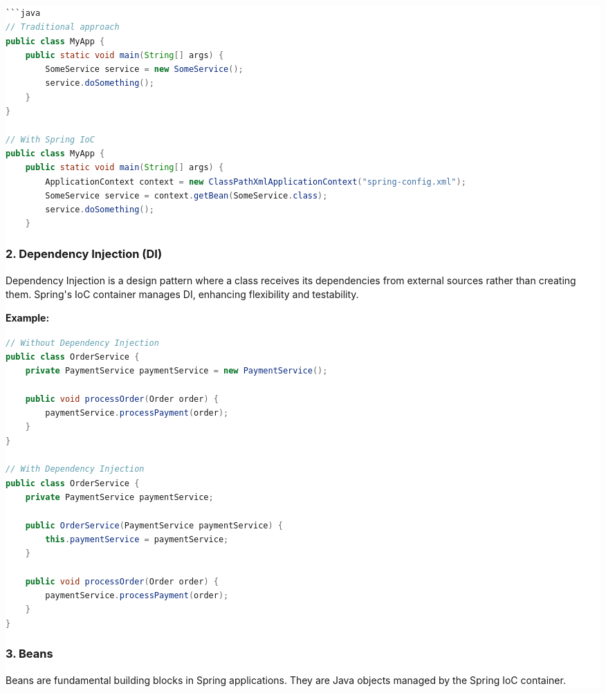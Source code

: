 ```java
```java
// Traditional approach
public class MyApp {
    public static void main(String[] args) {
        SomeService service = new SomeService();
        service.doSomething();
    }
}

// With Spring IoC
public class MyApp {
    public static void main(String[] args) {
        ApplicationContext context = new ClassPathXmlApplicationContext("spring-config.xml");
        SomeService service = context.getBean(SomeService.class);
        service.doSomething();
    }
```

### 2. Dependency Injection (DI)

Dependency Injection is a design pattern where a class receives its dependencies from external sources rather than creating them. Spring's IoC container manages DI, enhancing flexibility and testability.

**Example:**
```java
// Without Dependency Injection
public class OrderService {
    private PaymentService paymentService = new PaymentService();

    public void processOrder(Order order) {
        paymentService.processPayment(order);
    }
}

// With Dependency Injection
public class OrderService {
    private PaymentService paymentService;

    public OrderService(PaymentService paymentService) {
        this.paymentService = paymentService;
    }

    public void processOrder(Order order) {
        paymentService.processPayment(order);
    }
}
```

### 3. Beans

Beans are fundamental building blocks in Spring applications. They are Java objects managed by the Spring IoC container.
